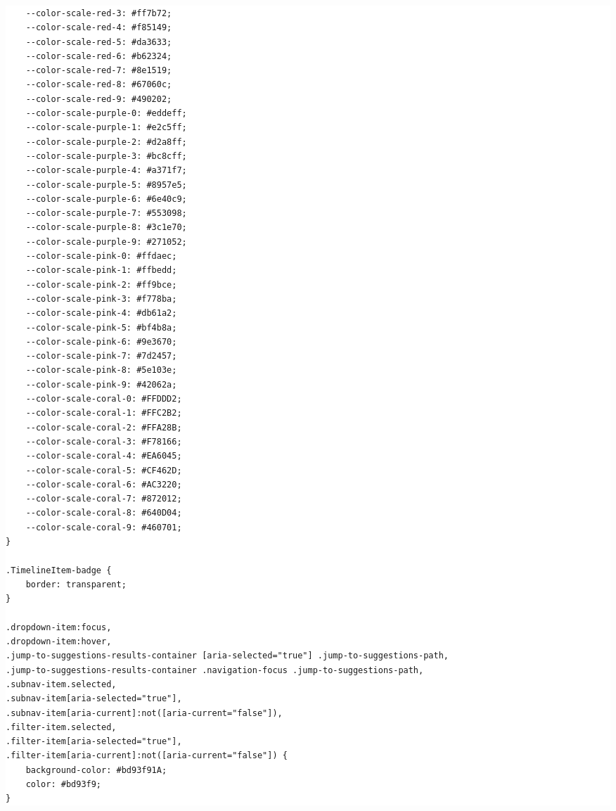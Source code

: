         --color-scale-red-3: #ff7b72;
        --color-scale-red-4: #f85149;
        --color-scale-red-5: #da3633;
        --color-scale-red-6: #b62324;
        --color-scale-red-7: #8e1519;
        --color-scale-red-8: #67060c;
        --color-scale-red-9: #490202;
        --color-scale-purple-0: #eddeff;
        --color-scale-purple-1: #e2c5ff;
        --color-scale-purple-2: #d2a8ff;
        --color-scale-purple-3: #bc8cff;
        --color-scale-purple-4: #a371f7;
        --color-scale-purple-5: #8957e5;
        --color-scale-purple-6: #6e40c9;
        --color-scale-purple-7: #553098;
        --color-scale-purple-8: #3c1e70;
        --color-scale-purple-9: #271052;
        --color-scale-pink-0: #ffdaec;
        --color-scale-pink-1: #ffbedd;
        --color-scale-pink-2: #ff9bce;
        --color-scale-pink-3: #f778ba;
        --color-scale-pink-4: #db61a2;
        --color-scale-pink-5: #bf4b8a;
        --color-scale-pink-6: #9e3670;
        --color-scale-pink-7: #7d2457;
        --color-scale-pink-8: #5e103e;
        --color-scale-pink-9: #42062a;
        --color-scale-coral-0: #FFDDD2;
        --color-scale-coral-1: #FFC2B2;
        --color-scale-coral-2: #FFA28B;
        --color-scale-coral-3: #F78166;
        --color-scale-coral-4: #EA6045;
        --color-scale-coral-5: #CF462D;
        --color-scale-coral-6: #AC3220;
        --color-scale-coral-7: #872012;
        --color-scale-coral-8: #640D04;
        --color-scale-coral-9: #460701;
    }

    .TimelineItem-badge {
        border: transparent;
    }

    .dropdown-item:focus,
    .dropdown-item:hover,
    .jump-to-suggestions-results-container [aria-selected="true"] .jump-to-suggestions-path,
    .jump-to-suggestions-results-container .navigation-focus .jump-to-suggestions-path,
    .subnav-item.selected,
    .subnav-item[aria-selected="true"],
    .subnav-item[aria-current]:not([aria-current="false"]),
    .filter-item.selected,
    .filter-item[aria-selected="true"],
    .filter-item[aria-current]:not([aria-current="false"]) {
        background-color: #bd93f91A;
        color: #bd93f9;
    }
